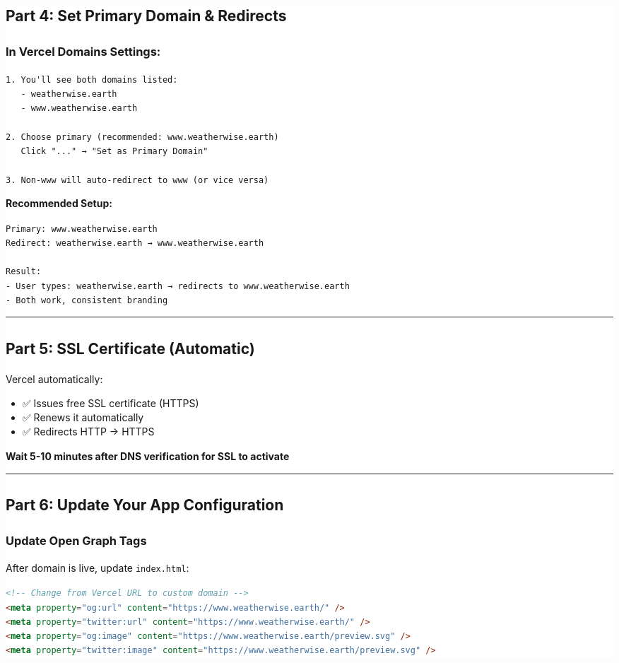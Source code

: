 
## Part 4: Set Primary Domain & Redirects

### In Vercel Domains Settings:

```
1. You'll see both domains listed:
   - weatherwise.earth
   - www.weatherwise.earth

2. Choose primary (recommended: www.weatherwise.earth)
   Click "..." → "Set as Primary Domain"

3. Non-www will auto-redirect to www (or vice versa)
```

**Recommended Setup:**
```
Primary: www.weatherwise.earth
Redirect: weatherwise.earth → www.weatherwise.earth

Result:
- User types: weatherwise.earth → redirects to www.weatherwise.earth
- Both work, consistent branding
```

---

## Part 5: SSL Certificate (Automatic)

Vercel automatically:
- ✅ Issues free SSL certificate (HTTPS)
- ✅ Renews it automatically
- ✅ Redirects HTTP → HTTPS

**Wait 5-10 minutes after DNS verification for SSL to activate**

---

## Part 6: Update Your App Configuration

### Update Open Graph Tags

After domain is live, update `index.html`:

```html
<!-- Change from Vercel URL to custom domain -->
<meta property="og:url" content="https://www.weatherwise.earth/" />
<meta property="twitter:url" content="https://www.weatherwise.earth/" />
<meta property="og:image" content="https://www.weatherwise.earth/preview.svg" />
<meta property="twitter:image" content="https://www.weatherwise.earth/preview.svg" />
```
